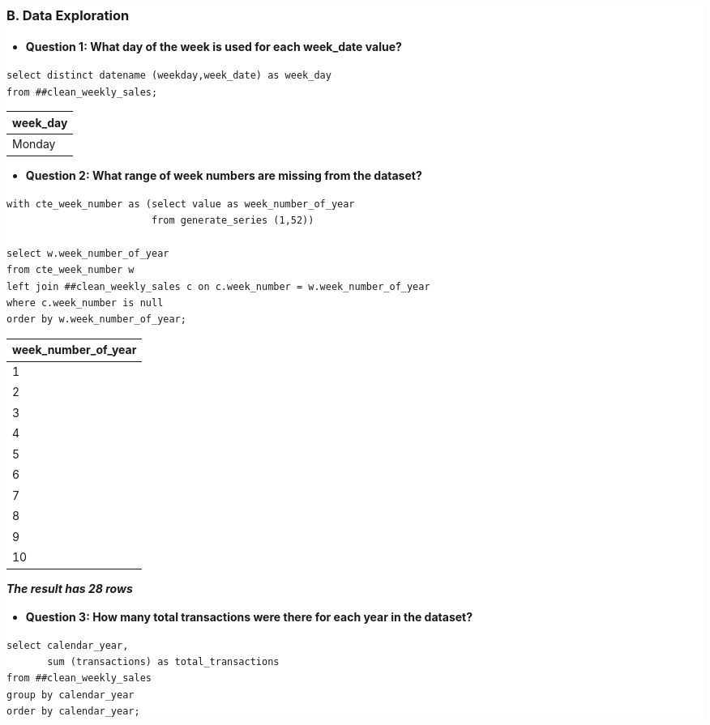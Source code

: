 

<a name="exploration"></a>
### **B. Data Exploration**
 - **Question 1: What day of the week is used for each week_date value?**

```tsql
select distinct datename (weekday,week_date) as week_day
from ##clean_weekly_sales;
```

|week_day|
|---|
|Monday|

 - **Question 2: What range of week numbers are missing from the dataset?**

```tsql
with cte_week_number as (select value as week_number_of_year 
                         from generate_series (1,52))

select w.week_number_of_year
from cte_week_number w
left join ##clean_weekly_sales c on c.week_number = w.week_number_of_year
where c.week_number is null
order by w.week_number_of_year;
```

|week_number_of_year|
|---|
|1|
|2|
|3|
|4|
|5|
|6|
|7|
|8|
|9|
|10|

***The result has 28 rows***

 - **Question 3: How many total transactions were there for each year in the dataset?**

```tsql
select calendar_year,
       sum (transactions) as total_transactions
from ##clean_weekly_sales
group by calendar_year
order by calendar_year;
```
